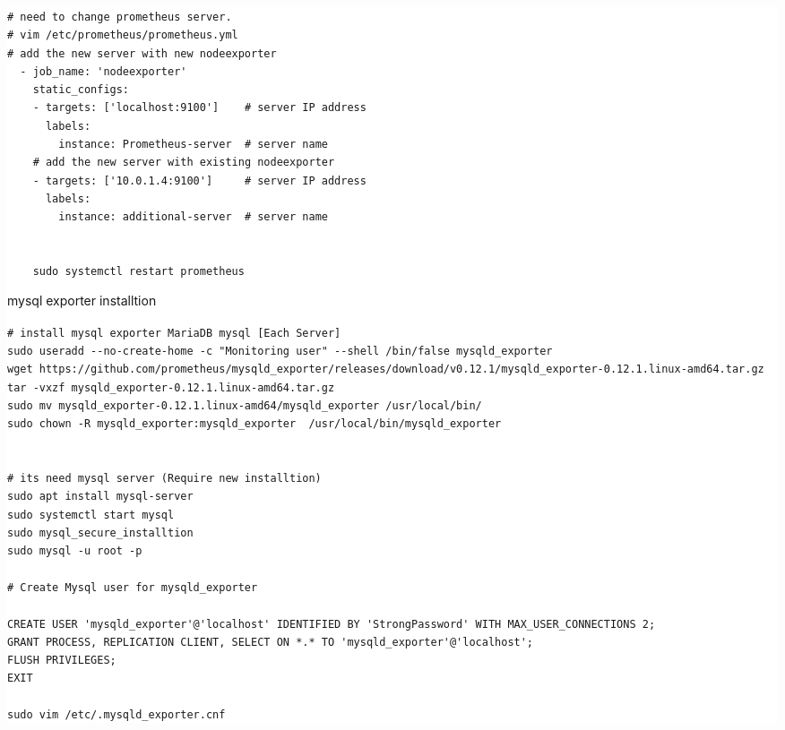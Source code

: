     # need to change prometheus server.
    # vim /etc/prometheus/prometheus.yml
    # add the new server with new nodeexporter
      - job_name: 'nodeexporter'
        static_configs: 
        - targets: ['localhost:9100']    # server IP address
          labels: 
            instance: Prometheus-server  # server name
        # add the new server with existing nodeexporter
        - targets: ['10.0.1.4:9100']     # server IP address
          labels: 
            instance: additional-server  # server name


        sudo systemctl restart prometheus
        
        
        

mysql exporter installtion

    # install mysql exporter MariaDB mysql [Each Server]
    sudo useradd --no-create-home -c "Monitoring user" --shell /bin/false mysqld_exporter
    wget https://github.com/prometheus/mysqld_exporter/releases/download/v0.12.1/mysqld_exporter-0.12.1.linux-amd64.tar.gz
    tar -vxzf mysqld_exporter-0.12.1.linux-amd64.tar.gz
    sudo mv mysqld_exporter-0.12.1.linux-amd64/mysqld_exporter /usr/local/bin/
    sudo chown -R mysqld_exporter:mysqld_exporter  /usr/local/bin/mysqld_exporter


    # its need mysql server (Require new installtion)
    sudo apt install mysql-server
    sudo systemctl start mysql
    sudo mysql_secure_installtion
    sudo mysql -u root -p 

    # Create Mysql user for mysqld_exporter

    CREATE USER 'mysqld_exporter'@'localhost' IDENTIFIED BY 'StrongPassword' WITH MAX_USER_CONNECTIONS 2;
    GRANT PROCESS, REPLICATION CLIENT, SELECT ON *.* TO 'mysqld_exporter'@'localhost';
    FLUSH PRIVILEGES;
    EXIT

    sudo vim /etc/.mysqld_exporter.cnf
